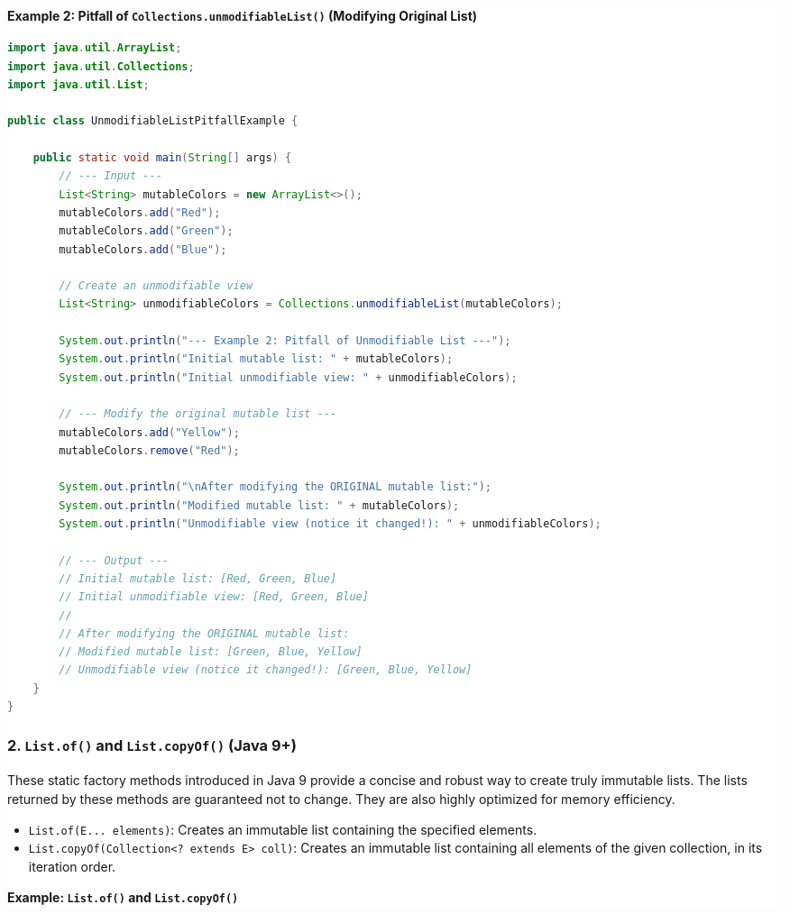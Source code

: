 **Example 2: Pitfall of `Collections.unmodifiableList()` (Modifying Original List)**

```java
import java.util.ArrayList;
import java.util.Collections;
import java.util.List;

public class UnmodifiableListPitfallExample {

    public static void main(String[] args) {
        // --- Input ---
        List<String> mutableColors = new ArrayList<>();
        mutableColors.add("Red");
        mutableColors.add("Green");
        mutableColors.add("Blue");

        // Create an unmodifiable view
        List<String> unmodifiableColors = Collections.unmodifiableList(mutableColors);

        System.out.println("--- Example 2: Pitfall of Unmodifiable List ---");
        System.out.println("Initial mutable list: " + mutableColors);
        System.out.println("Initial unmodifiable view: " + unmodifiableColors);

        // --- Modify the original mutable list ---
        mutableColors.add("Yellow");
        mutableColors.remove("Red");

        System.out.println("\nAfter modifying the ORIGINAL mutable list:");
        System.out.println("Modified mutable list: " + mutableColors);
        System.out.println("Unmodifiable view (notice it changed!): " + unmodifiableColors);

        // --- Output ---
        // Initial mutable list: [Red, Green, Blue]
        // Initial unmodifiable view: [Red, Green, Blue]
        //
        // After modifying the ORIGINAL mutable list:
        // Modified mutable list: [Green, Blue, Yellow]
        // Unmodifiable view (notice it changed!): [Green, Blue, Yellow]
    }
}
```

### 2. `List.of()` and `List.copyOf()` (Java 9+)

These static factory methods introduced in Java 9 provide a concise and robust way to create truly immutable lists. The lists returned by these methods are guaranteed not to change. They are also highly optimized for memory efficiency.

*   `List.of(E... elements)`: Creates an immutable list containing the specified elements.
*   `List.copyOf(Collection<? extends E> coll)`: Creates an immutable list containing all elements of the given collection, in its iteration order.

**Example: `List.of()` and `List.copyOf()`**
